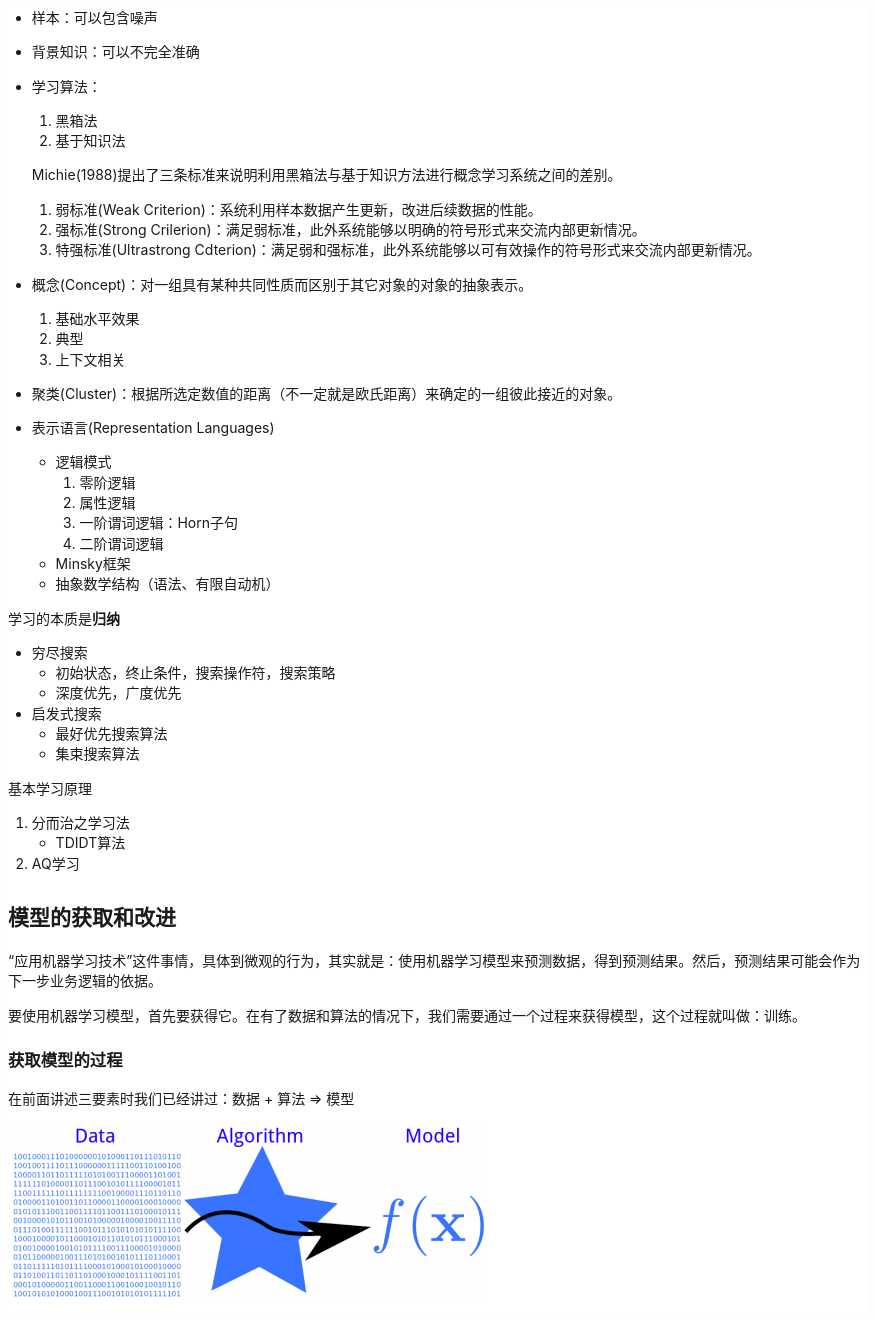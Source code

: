 - 样本：可以包含噪声
- 背景知识：可以不完全准确
- 学习算法：
  1. 黑箱法
  2. 基于知识法

  Michie(1988)提出了三条标准来说明利用黑箱法与基于知识方法进行概念学习系统之间的差别。
  1. 弱标准(Weak Criterion)：系统利用样本数据产生更新，改进后续数据的性能。
  2. 强标准(Strong Crilerion)：满足弱标准，此外系统能够以明确的符号形式来交流内部更新情况。
  3. 特强标准(Ultrastrong Cdterion)：满足弱和强标准，此外系统能够以可有效操作的符号形式来交流内部更新情况。

- 概念(Concept)：对一组具有某种共同性质而区别于其它对象的对象的抽象表示。
  1. 基础水平效果
  2. 典型
  3. 上下文相关
- 聚类(Cluster)：根据所选定数值的距离（不一定就是欧氏距离）来确定的一组彼此接近的对象。
- 表示语言(Representation Languages)
  - 逻辑模式
    1. 零阶逻辑
    2. 属性逻辑
    3. 一阶谓词逻辑：Horn子句
    4. 二阶谓词逻辑
  - Minsky框架
  - 抽象数学结构（语法、有限自动机）

学习的本质是**归纳**

- 穷尽搜索
  - 初始状态，终止条件，搜索操作符，搜索策略
  - 深度优先，广度优先
- 启发式搜索
  - 最好优先搜索算法
  - 集束搜索算法

基本学习原理

1. 分而治之学习法
   - TDIDT算法
2. AQ学习

## 模型的获取和改进

“应用机器学习技术”这件事情，具体到微观的行为，其实就是：使用机器学习模型来预测数据，得到预测结果。然后，预测结果可能会作为下一步业务逻辑的依据。

要使用机器学习模型，首先要获得它。在有了数据和算法的情况下，我们需要通过一个过程来获得模型，这个过程就叫做：训练。

### 获取模型的过程

在前面讲述三要素时我们已经讲过：数据 + 算法 => 模型

![3](./Resource/3.png)
